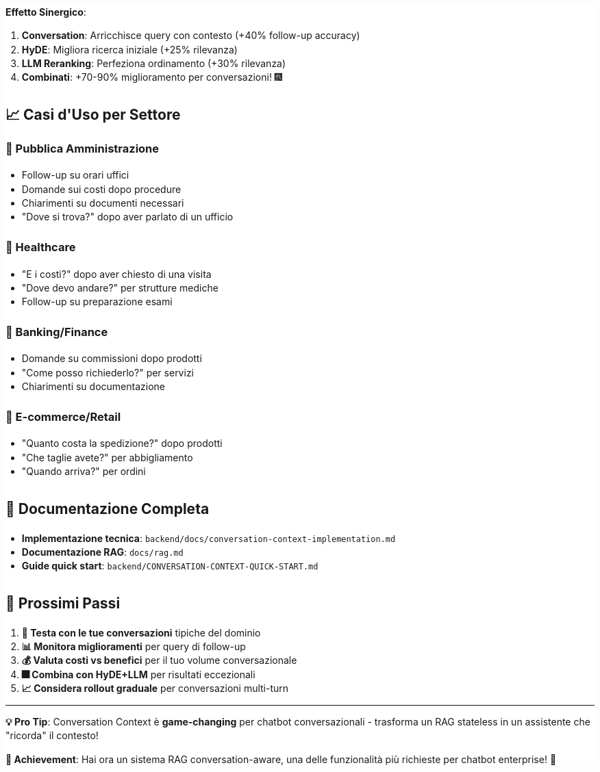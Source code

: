 **Effetto Sinergico**:
1. **Conversation**: Arricchisce query con contesto (+40% follow-up accuracy)
2. **HyDE**: Migliora ricerca iniziale (+25% rilevanza)
3. **LLM Reranking**: Perfeziona ordinamento (+30% rilevanza)
4. **Combinati**: +70-90% miglioramento per conversazioni! 🎆

## 📈 Casi d'Uso per Settore

### **🏢 Pubblica Amministrazione**
- Follow-up su orari uffici
- Domande sui costi dopo procedure
- Chiarimenti su documenti necessari
- "Dove si trova?" dopo aver parlato di un ufficio

### **🏥 Healthcare**
- "E i costi?" dopo aver chiesto di una visita
- "Dove devo andare?" per strutture mediche
- Follow-up su preparazione esami

### **🏦 Banking/Finance**
- Domande su commissioni dopo prodotti
- "Come posso richiederlo?" per servizi
- Chiarimenti su documentazione

### **🏬 E-commerce/Retail**
- "Quanto costa la spedizione?" dopo prodotti
- "Che taglie avete?" per abbigliamento
- "Quando arriva?" per ordini

## 📄 Documentazione Completa

- **Implementazione tecnica**: `backend/docs/conversation-context-implementation.md`
- **Documentazione RAG**: `docs/rag.md`
- **Guide quick start**: `backend/CONVERSATION-CONTEXT-QUICK-START.md`

## 🚀 Prossimi Passi

1. **🧪 Testa con le tue conversazioni** tipiche del dominio
2. **📊 Monitora miglioramenti** per query di follow-up
3. **💰 Valuta costi vs benefici** per il tuo volume conversazionale
4. **🎆 Combina con HyDE+LLM** per risultati eccezionali
5. **📈 Considera rollout graduale** per conversazioni multi-turn

---

**💡 Pro Tip**: Conversation Context è **game-changing** per chatbot conversazionali - trasforma un RAG stateless in un assistente che "ricorda" il contesto!

**🎉 Achievement**: Hai ora un sistema RAG conversation-aware, una delle funzionalità più richieste per chatbot enterprise! 🚀
